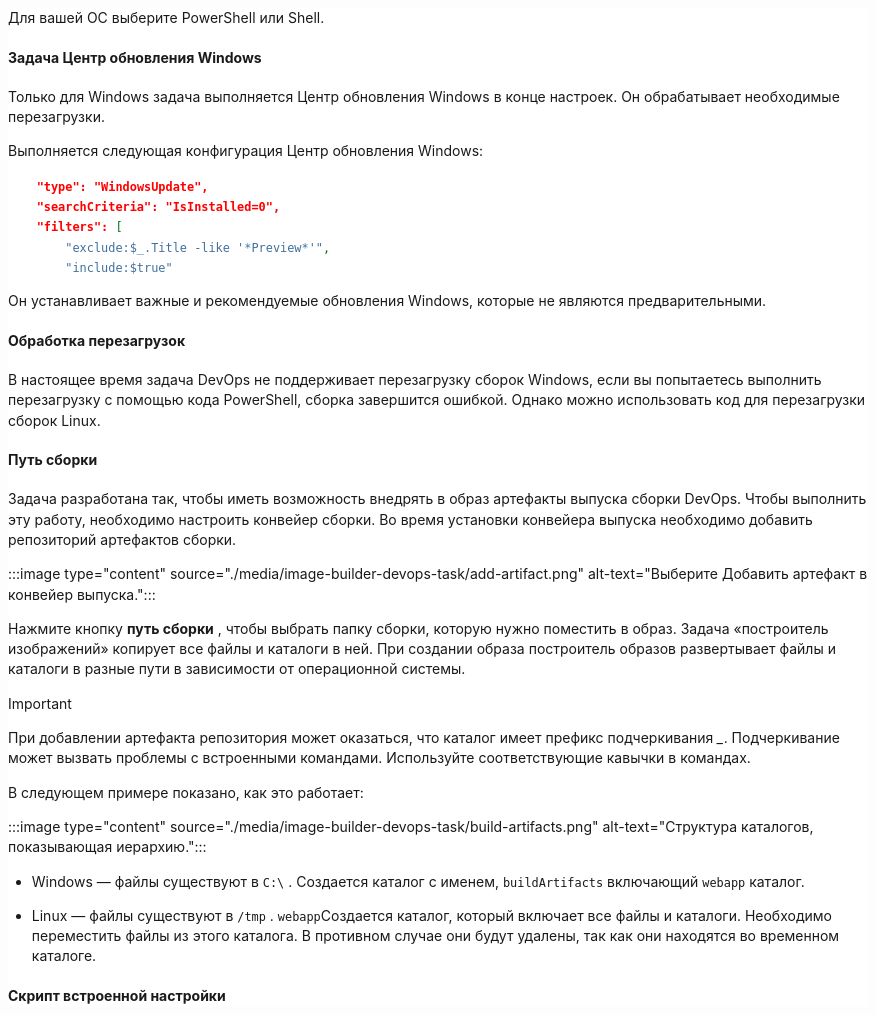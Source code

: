 Для вашей ОС выберите PowerShell или Shell.

#### <a name="windows-update-task"></a>Задача Центр обновления Windows

Только для Windows задача выполняется Центр обновления Windows в конце настроек. Он обрабатывает необходимые перезагрузки.

Выполняется следующая конфигурация Центр обновления Windows:
```json
    "type": "WindowsUpdate",
    "searchCriteria": "IsInstalled=0",
    "filters": [
        "exclude:$_.Title -like '*Preview*'",
        "include:$true"
```
Он устанавливает важные и рекомендуемые обновления Windows, которые не являются предварительными.

#### <a name="handling-reboots"></a>Обработка перезагрузок
В настоящее время задача DevOps не поддерживает перезагрузку сборок Windows, если вы попытаетесь выполнить перезагрузку с помощью кода PowerShell, сборка завершится ошибкой. Однако можно использовать код для перезагрузки сборок Linux.

#### <a name="build-path"></a>Путь сборки

Задача разработана так, чтобы иметь возможность внедрять в образ артефакты выпуска сборки DevOps. Чтобы выполнить эту работу, необходимо настроить конвейер сборки. Во время установки конвейера выпуска необходимо добавить репозиторий артефактов сборки.

:::image type="content" source="./media/image-builder-devops-task/add-artifact.png" alt-text="Выберите Добавить артефакт в конвейер выпуска.":::

Нажмите кнопку **путь сборки** , чтобы выбрать папку сборки, которую нужно поместить в образ. Задача «построитель изображений» копирует все файлы и каталоги в ней. При создании образа построитель образов развертывает файлы и каталоги в разные пути в зависимости от операционной системы.

> [!IMPORTANT]
> При добавлении артефакта репозитория может оказаться, что каталог имеет префикс подчеркивания *_*. Подчеркивание может вызвать проблемы с встроенными командами. Используйте соответствующие кавычки в командах.
> 

В следующем примере показано, как это работает:

:::image type="content" source="./media/image-builder-devops-task/build-artifacts.png" alt-text="Структура каталогов, показывающая иерархию.":::


* Windows — файлы существуют в `C:\` . Создается каталог с именем, `buildArtifacts` включающий `webapp` каталог.

* Linux — файлы существуют в  `/tmp` . `webapp`Создается каталог, который включает все файлы и каталоги. Необходимо переместить файлы из этого каталога. В противном случае они будут удалены, так как они находятся во временном каталоге.

#### <a name="inline-customization-script"></a>Скрипт встроенной настройки
